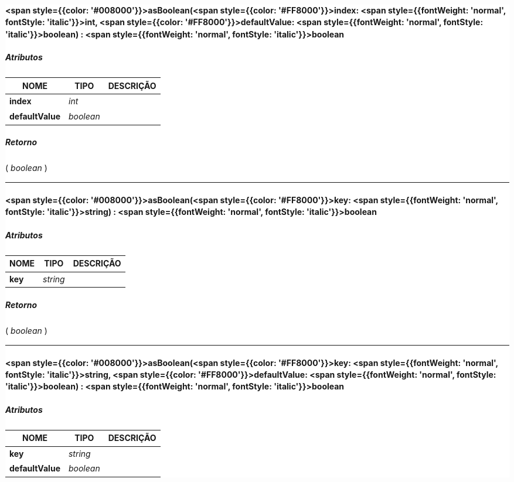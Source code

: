 #### <span style={{color: '#008000'}}>asBoolean</span>(<span style={{color: '#FF8000'}}>index</span>: <span style={{fontWeight: 'normal', fontStyle: 'italic'}}>int</span>, <span style={{color: '#FF8000'}}>defaultValue</span>: <span style={{fontWeight: 'normal', fontStyle: 'italic'}}>boolean</span>) : <span style={{fontWeight: 'normal', fontStyle: 'italic'}}>boolean</span>
##### Atributos

| NOME | TIPO | DESCRIÇÃO |
|---|---|---|
| **index** | _int_ |   |
| **defaultValue** | _boolean_ |   |

##### Retorno

( _boolean_ )


---

#### <span style={{color: '#008000'}}>asBoolean</span>(<span style={{color: '#FF8000'}}>key</span>: <span style={{fontWeight: 'normal', fontStyle: 'italic'}}>string</span>) : <span style={{fontWeight: 'normal', fontStyle: 'italic'}}>boolean</span>
##### Atributos

| NOME | TIPO | DESCRIÇÃO |
|---|---|---|
| **key** | _string_ |   |

##### Retorno

( _boolean_ )


---

#### <span style={{color: '#008000'}}>asBoolean</span>(<span style={{color: '#FF8000'}}>key</span>: <span style={{fontWeight: 'normal', fontStyle: 'italic'}}>string</span>, <span style={{color: '#FF8000'}}>defaultValue</span>: <span style={{fontWeight: 'normal', fontStyle: 'italic'}}>boolean</span>) : <span style={{fontWeight: 'normal', fontStyle: 'italic'}}>boolean</span>
##### Atributos

| NOME | TIPO | DESCRIÇÃO |
|---|---|---|
| **key** | _string_ |   |
| **defaultValue** | _boolean_ |   |
